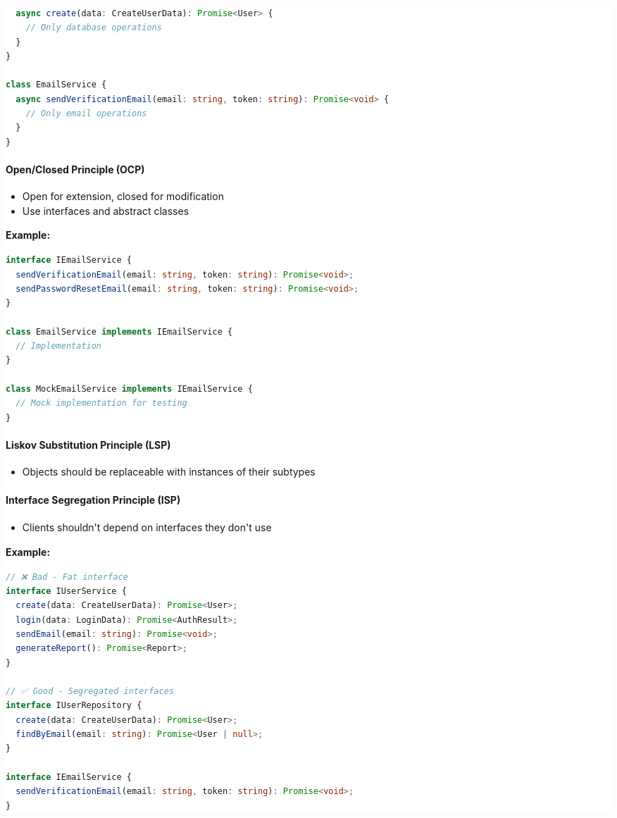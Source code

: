 ```typescript
  async create(data: CreateUserData): Promise<User> {
    // Only database operations
  }
}

class EmailService {
  async sendVerificationEmail(email: string, token: string): Promise<void> {
    // Only email operations
  }
}
```

#### Open/Closed Principle (OCP)
- Open for extension, closed for modification
- Use interfaces and abstract classes

**Example:**
```typescript
interface IEmailService {
  sendVerificationEmail(email: string, token: string): Promise<void>;
  sendPasswordResetEmail(email: string, token: string): Promise<void>;
}

class EmailService implements IEmailService {
  // Implementation
}

class MockEmailService implements IEmailService {
  // Mock implementation for testing
}
```

#### Liskov Substitution Principle (LSP)
- Objects should be replaceable with instances of their subtypes

#### Interface Segregation Principle (ISP)
- Clients shouldn't depend on interfaces they don't use

**Example:**
```typescript
// ❌ Bad - Fat interface
interface IUserService {
  create(data: CreateUserData): Promise<User>;
  login(data: LoginData): Promise<AuthResult>;
  sendEmail(email: string): Promise<void>;
  generateReport(): Promise<Report>;
}

// ✅ Good - Segregated interfaces
interface IUserRepository {
  create(data: CreateUserData): Promise<User>;
  findByEmail(email: string): Promise<User | null>;
}

interface IEmailService {
  sendVerificationEmail(email: string, token: string): Promise<void>;
}
```
